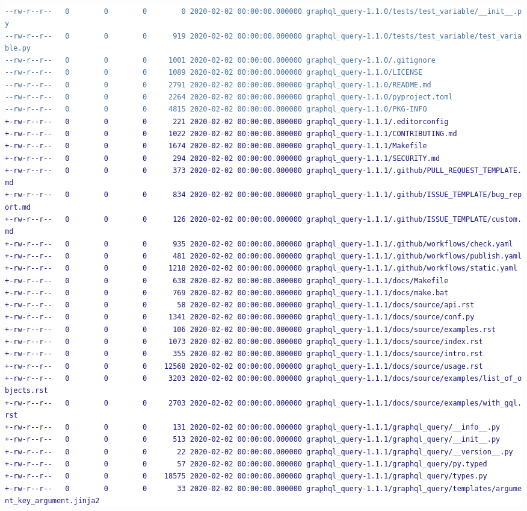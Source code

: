 ```diff
--rw-r--r--   0        0        0        0 2020-02-02 00:00:00.000000 graphql_query-1.1.0/tests/test_variable/__init__.py
--rw-r--r--   0        0        0      919 2020-02-02 00:00:00.000000 graphql_query-1.1.0/tests/test_variable/test_variable.py
--rw-r--r--   0        0        0     1001 2020-02-02 00:00:00.000000 graphql_query-1.1.0/.gitignore
--rw-r--r--   0        0        0     1089 2020-02-02 00:00:00.000000 graphql_query-1.1.0/LICENSE
--rw-r--r--   0        0        0     2791 2020-02-02 00:00:00.000000 graphql_query-1.1.0/README.md
--rw-r--r--   0        0        0     2264 2020-02-02 00:00:00.000000 graphql_query-1.1.0/pyproject.toml
--rw-r--r--   0        0        0     4815 2020-02-02 00:00:00.000000 graphql_query-1.1.0/PKG-INFO
+-rw-r--r--   0        0        0      221 2020-02-02 00:00:00.000000 graphql_query-1.1.1/.editorconfig
+-rw-r--r--   0        0        0     1022 2020-02-02 00:00:00.000000 graphql_query-1.1.1/CONTRIBUTING.md
+-rw-r--r--   0        0        0     1674 2020-02-02 00:00:00.000000 graphql_query-1.1.1/Makefile
+-rw-r--r--   0        0        0      294 2020-02-02 00:00:00.000000 graphql_query-1.1.1/SECURITY.md
+-rw-r--r--   0        0        0      373 2020-02-02 00:00:00.000000 graphql_query-1.1.1/.github/PULL_REQUEST_TEMPLATE.md
+-rw-r--r--   0        0        0      834 2020-02-02 00:00:00.000000 graphql_query-1.1.1/.github/ISSUE_TEMPLATE/bug_report.md
+-rw-r--r--   0        0        0      126 2020-02-02 00:00:00.000000 graphql_query-1.1.1/.github/ISSUE_TEMPLATE/custom.md
+-rw-r--r--   0        0        0      935 2020-02-02 00:00:00.000000 graphql_query-1.1.1/.github/workflows/check.yaml
+-rw-r--r--   0        0        0      481 2020-02-02 00:00:00.000000 graphql_query-1.1.1/.github/workflows/publish.yaml
+-rw-r--r--   0        0        0     1218 2020-02-02 00:00:00.000000 graphql_query-1.1.1/.github/workflows/static.yaml
+-rw-r--r--   0        0        0      638 2020-02-02 00:00:00.000000 graphql_query-1.1.1/docs/Makefile
+-rw-r--r--   0        0        0      769 2020-02-02 00:00:00.000000 graphql_query-1.1.1/docs/make.bat
+-rw-r--r--   0        0        0       58 2020-02-02 00:00:00.000000 graphql_query-1.1.1/docs/source/api.rst
+-rw-r--r--   0        0        0     1341 2020-02-02 00:00:00.000000 graphql_query-1.1.1/docs/source/conf.py
+-rw-r--r--   0        0        0      106 2020-02-02 00:00:00.000000 graphql_query-1.1.1/docs/source/examples.rst
+-rw-r--r--   0        0        0     1073 2020-02-02 00:00:00.000000 graphql_query-1.1.1/docs/source/index.rst
+-rw-r--r--   0        0        0      355 2020-02-02 00:00:00.000000 graphql_query-1.1.1/docs/source/intro.rst
+-rw-r--r--   0        0        0    12568 2020-02-02 00:00:00.000000 graphql_query-1.1.1/docs/source/usage.rst
+-rw-r--r--   0        0        0     3203 2020-02-02 00:00:00.000000 graphql_query-1.1.1/docs/source/examples/list_of_objects.rst
+-rw-r--r--   0        0        0     2703 2020-02-02 00:00:00.000000 graphql_query-1.1.1/docs/source/examples/with_gql.rst
+-rw-r--r--   0        0        0      131 2020-02-02 00:00:00.000000 graphql_query-1.1.1/graphql_query/__info__.py
+-rw-r--r--   0        0        0      513 2020-02-02 00:00:00.000000 graphql_query-1.1.1/graphql_query/__init__.py
+-rw-r--r--   0        0        0       22 2020-02-02 00:00:00.000000 graphql_query-1.1.1/graphql_query/__version__.py
+-rw-r--r--   0        0        0       57 2020-02-02 00:00:00.000000 graphql_query-1.1.1/graphql_query/py.typed
+-rw-r--r--   0        0        0    18575 2020-02-02 00:00:00.000000 graphql_query-1.1.1/graphql_query/types.py
+-rw-r--r--   0        0        0       33 2020-02-02 00:00:00.000000 graphql_query-1.1.1/graphql_query/templates/argument_key_argument.jinja2
```